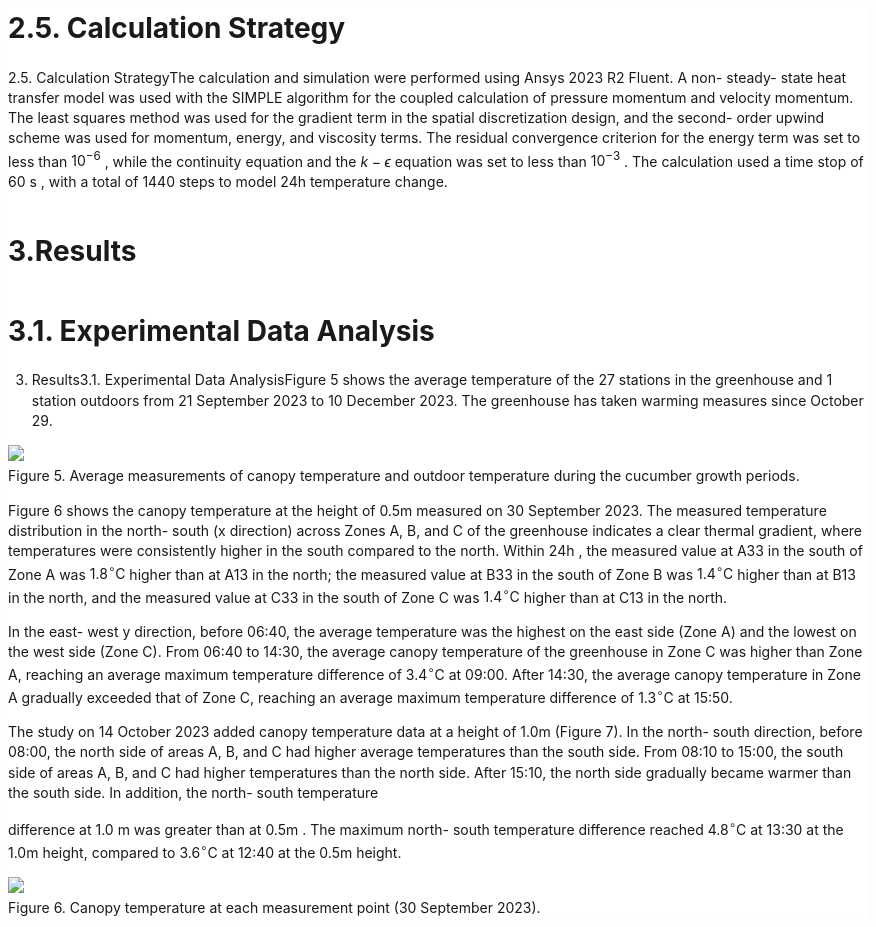 # 2.5. Calculation Strategy

2.5. Calculation StrategyThe calculation and simulation were performed using Ansys 2023 R2 Fluent. A non- steady- state heat transfer model was used with the SIMPLE algorithm for the coupled calculation of pressure momentum and velocity momentum. The least squares method was used for the gradient term in the spatial discretization design, and the second- order upwind scheme was used for momentum, energy, and viscosity terms. The residual convergence criterion for the energy term was set to less than  $10^{- 6}$ , while the continuity equation and the  $k - \epsilon$  equation was set to less than  $10^{- 3}$ . The calculation used a time stop of  $60~\mathrm{s}$ , with a total of 1440 steps to model  $24\mathrm{h}$  temperature change.

# 3.Results

# 3.1. Experimental Data Analysis

3. Results3.1. Experimental Data AnalysisFigure 5 shows the average temperature of the 27 stations in the greenhouse and 1 station outdoors from 21 September 2023 to 10 December 2023. The greenhouse has taken warming measures since October 29.

![](images/b465775ba3125e31518f79e118e413d3369b78d129eaa0079ed4b4da56587595.jpg)  
Figure 5. Average measurements of canopy temperature and outdoor temperature during the cucumber growth periods.

Figure 6 shows the canopy temperature at the height of  $0.5\mathrm{m}$  measured on 30 September 2023. The measured temperature distribution in the north- south (x direction) across Zones A, B, and C of the greenhouse indicates a clear thermal gradient, where temperatures were consistently higher in the south compared to the north. Within  $24\mathrm{h}$ , the measured value at A33 in the south of Zone A was  $1.8^{\circ}\mathrm{C}$  higher than at A13 in the north; the measured value at B33 in the south of Zone B was  $1.4^{\circ}\mathrm{C}$  higher than at B13 in the north, and the measured value at C33 in the south of Zone C was  $1.4^{\circ}\mathrm{C}$  higher than at C13 in the north.

In the east- west y direction, before 06:40, the average temperature was the highest on the east side (Zone A) and the lowest on the west side (Zone C). From 06:40 to 14:30, the average canopy temperature of the greenhouse in Zone C was higher than Zone A, reaching an average maximum temperature difference of  $3.4^{\circ}\mathrm{C}$  at 09:00. After 14:30, the average canopy temperature in Zone A gradually exceeded that of Zone C, reaching an average maximum temperature difference of  $1.3^{\circ}\mathrm{C}$  at 15:50.

The study on 14 October 2023 added canopy temperature data at a height of  $1.0\mathrm{m}$  (Figure 7). In the north- south direction, before 08:00, the north side of areas A, B, and C had higher average temperatures than the south side. From 08:10 to 15:00, the south side of areas A, B, and C had higher temperatures than the north side. After 15:10, the north side gradually became warmer than the south side. In addition, the north- south temperature

difference at  $1.0~\mathrm{m}$  was greater than at  $0.5\mathrm{m}$ . The maximum north- south temperature difference reached  $4.8^{\circ}\mathrm{C}$  at 13:30 at the  $1.0\mathrm{m}$  height, compared to  $3.6^{\circ}\mathrm{C}$  at 12:40 at the  $0.5\mathrm{m}$  height.

![](images/fff512d4b01617913a86684dcb053eca7db8a3b4cc255fb71633d82d00e21655.jpg)  
Figure 6. Canopy temperature at each measurement point (30 September 2023).
